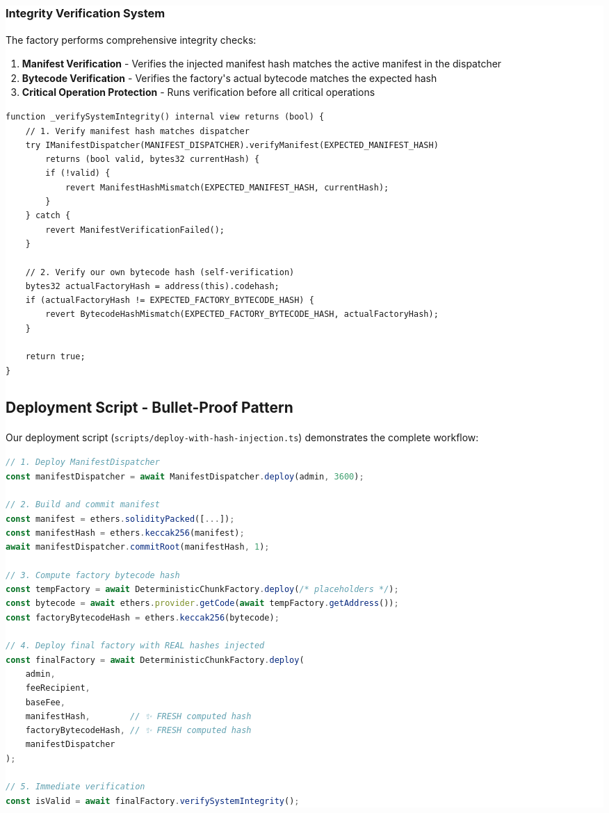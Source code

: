 ### Integrity Verification System

The factory performs comprehensive integrity checks:

1. **Manifest Verification** - Verifies the injected manifest hash matches the active manifest in the dispatcher
2. **Bytecode Verification** - Verifies the factory's actual bytecode matches the expected hash
3. **Critical Operation Protection** - Runs verification before all critical operations

```solidity
function _verifySystemIntegrity() internal view returns (bool) {
    // 1. Verify manifest hash matches dispatcher
    try IManifestDispatcher(MANIFEST_DISPATCHER).verifyManifest(EXPECTED_MANIFEST_HASH) 
        returns (bool valid, bytes32 currentHash) {
        if (!valid) {
            revert ManifestHashMismatch(EXPECTED_MANIFEST_HASH, currentHash);
        }
    } catch {
        revert ManifestVerificationFailed();
    }

    // 2. Verify our own bytecode hash (self-verification)
    bytes32 actualFactoryHash = address(this).codehash;
    if (actualFactoryHash != EXPECTED_FACTORY_BYTECODE_HASH) {
        revert BytecodeHashMismatch(EXPECTED_FACTORY_BYTECODE_HASH, actualFactoryHash);
    }

    return true;
}
```

## Deployment Script - Bullet-Proof Pattern

Our deployment script (`scripts/deploy-with-hash-injection.ts`) demonstrates the complete workflow:

```typescript
// 1. Deploy ManifestDispatcher
const manifestDispatcher = await ManifestDispatcher.deploy(admin, 3600);

// 2. Build and commit manifest
const manifest = ethers.solidityPacked([...]);
const manifestHash = ethers.keccak256(manifest);
await manifestDispatcher.commitRoot(manifestHash, 1);

// 3. Compute factory bytecode hash
const tempFactory = await DeterministicChunkFactory.deploy(/* placeholders */);
const bytecode = await ethers.provider.getCode(await tempFactory.getAddress());
const factoryBytecodeHash = ethers.keccak256(bytecode);

// 4. Deploy final factory with REAL hashes injected
const finalFactory = await DeterministicChunkFactory.deploy(
    admin,
    feeRecipient,
    baseFee,
    manifestHash,        // ✨ FRESH computed hash
    factoryBytecodeHash, // ✨ FRESH computed hash
    manifestDispatcher
);

// 5. Immediate verification
const isValid = await finalFactory.verifySystemIntegrity();
```
